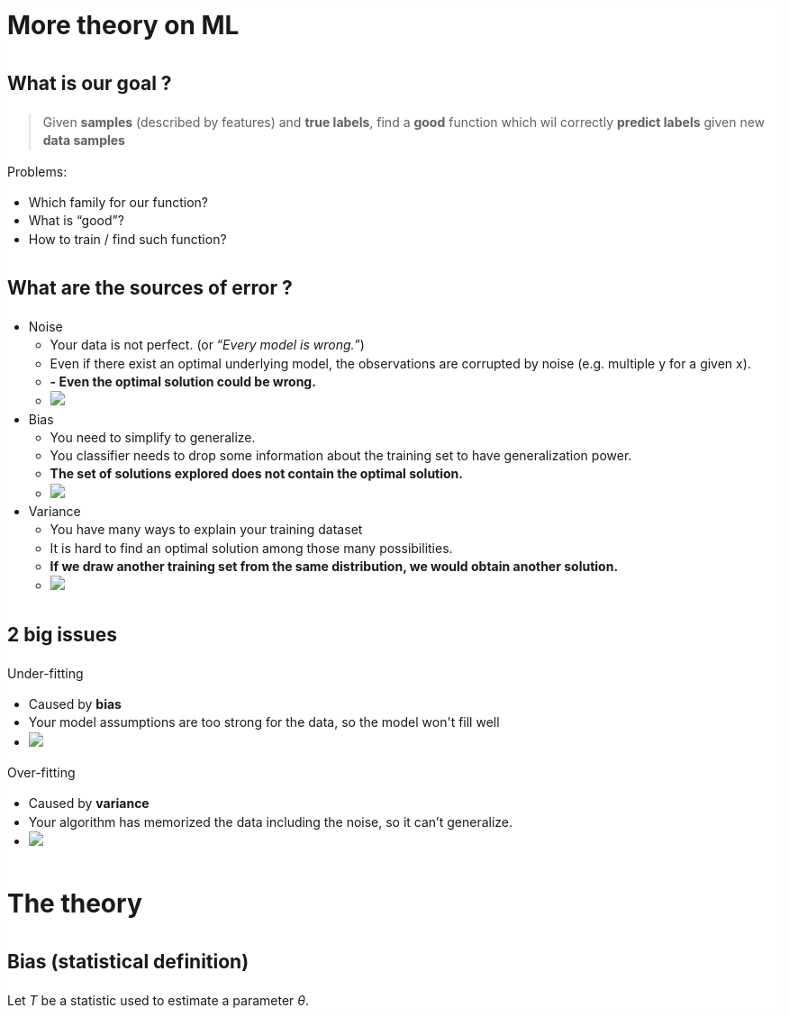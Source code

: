 # More theory on ML
## What is our goal ?

> Given **samples** (described by features) and **true labels**,
> find a **good** function
> which wil correctly **predict labels**
> given new **data samples**

Problems:
- Which family for our function?
- What is “good”?
- How to train / find such function?

## What are the sources of error ?
- Noise
    - Your data is not perfect. (or “*Every model is wrong.*”)
    - Even if there exist an optimal underlying model, the observations are corrupted by noise (e.g. multiple y for a given x).
    - **- Even the optimal solution could be wrong.**
    - ![](https://i.imgur.com/Jukh31q.png)
- Bias
    - You need to simplify to generalize.
    - You classifier needs to drop some information about the training set to have generalization power.
    - **The set of solutions explored does not contain the optimal solution.**
    - ![](https://i.imgur.com/MlmJgiw.png)
- Variance
    - You have many ways to explain your training dataset
    - It is hard to find an optimal solution among those many possibilities.
    - **If we draw another training set from the same distribution, we would obtain another solution.**
    - ![](https://i.imgur.com/504PfiR.png)

## 2 big issues
Under-fitting
- Caused by **bias**
- Your model assumptions are too strong for the data, so the model won't fill well
- ![](https://i.imgur.com/Ivvw6xL.png)

Over-fitting
- Caused by **variance**
- Your algorithm has memorized the data including the noise, so it can’t generalize.
- ![](https://i.imgur.com/rB8koEQ.png)

# The theory
## Bias (statistical definition)

Let $T$ be a statistic used to estimate a parameter $\theta$. 
